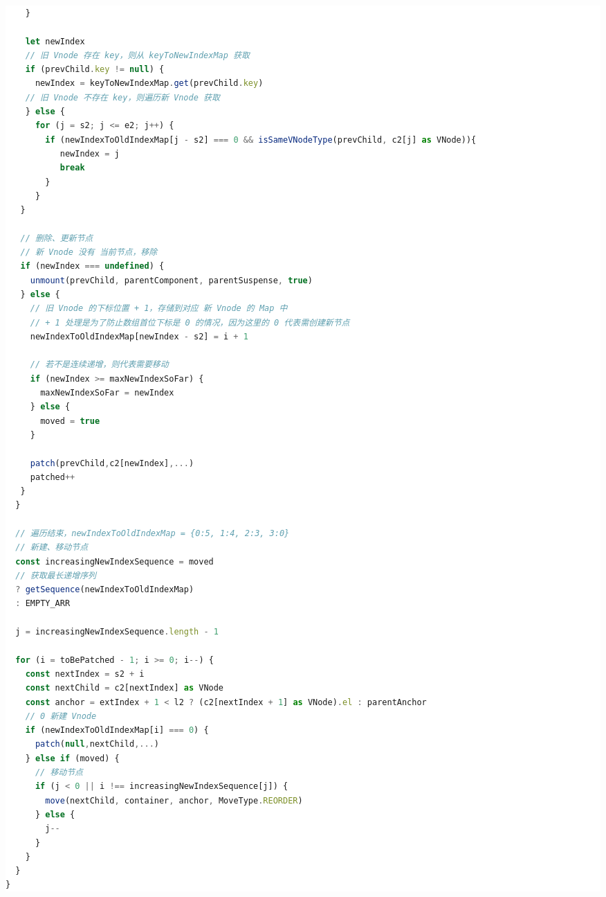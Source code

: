 ```js
    }
    
    let newIndex
    // 旧 Vnode 存在 key，则从 keyToNewIndexMap 获取
    if (prevChild.key != null) {
      newIndex = keyToNewIndexMap.get(prevChild.key)
    // 旧 Vnode 不存在 key，则遍历新 Vnode 获取
    } else {
      for (j = s2; j <= e2; j++) {
        if (newIndexToOldIndexMap[j - s2] === 0 && isSameVNodeType(prevChild, c2[j] as VNode)){
           newIndex = j
           break
        }
      }           
   }
   
   // 删除、更新节点
   // 新 Vnode 没有 当前节点，移除
   if (newIndex === undefined) {
     unmount(prevChild, parentComponent, parentSuspense, true)
   } else {
     // 旧 Vnode 的下标位置 + 1，存储到对应 新 Vnode 的 Map 中
     // + 1 处理是为了防止数组首位下标是 0 的情况，因为这里的 0 代表需创建新节点
     newIndexToOldIndexMap[newIndex - s2] = i + 1
     
     // 若不是连续递增，则代表需要移动
     if (newIndex >= maxNewIndexSoFar) {
       maxNewIndexSoFar = newIndex
     } else {
       moved = true
     }
     
     patch(prevChild,c2[newIndex],...)
     patched++
   }
  }
  
  // 遍历结束，newIndexToOldIndexMap = {0:5, 1:4, 2:3, 3:0}
  // 新建、移动节点
  const increasingNewIndexSequence = moved
  // 获取最长递增序列
  ? getSequence(newIndexToOldIndexMap)
  : EMPTY_ARR
  
  j = increasingNewIndexSequence.length - 1

  for (i = toBePatched - 1; i >= 0; i--) {
    const nextIndex = s2 + i
    const nextChild = c2[nextIndex] as VNode
    const anchor = extIndex + 1 < l2 ? (c2[nextIndex + 1] as VNode).el : parentAnchor
    // 0 新建 Vnode
    if (newIndexToOldIndexMap[i] === 0) {
      patch(null,nextChild,...)
    } else if (moved) {
      // 移动节点
      if (j < 0 || i !== increasingNewIndexSequence[j]) {
        move(nextChild, container, anchor, MoveType.REORDER)
      } else {
        j--
      }
    }
  }
}
```